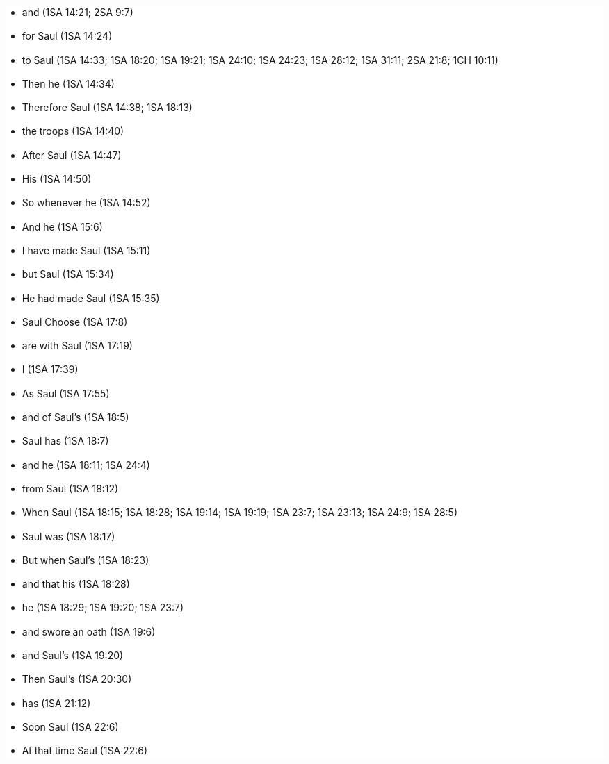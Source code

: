 * and (1SA 14:21; 2SA 9:7)

* for Saul (1SA 14:24)

* to Saul (1SA 14:33; 1SA 18:20; 1SA 19:21; 1SA 24:10; 1SA 24:23; 1SA 28:12; 1SA 31:11; 2SA 21:8; 1CH 10:11)

* Then he (1SA 14:34)

* Therefore Saul (1SA 14:38; 1SA 18:13)

* the troops (1SA 14:40)

* After Saul (1SA 14:47)

* His (1SA 14:50)

* So whenever he (1SA 14:52)

* And he (1SA 15:6)

* I have made Saul (1SA 15:11)

* but Saul (1SA 15:34)

* He had made Saul (1SA 15:35)

* Saul Choose (1SA 17:8)

* are with Saul (1SA 17:19)

* I (1SA 17:39)

* As Saul (1SA 17:55)

* and of Saul’s (1SA 18:5)

* Saul has (1SA 18:7)

* and he (1SA 18:11; 1SA 24:4)

* from Saul (1SA 18:12)

* When Saul (1SA 18:15; 1SA 18:28; 1SA 19:14; 1SA 19:19; 1SA 23:7; 1SA 23:13; 1SA 24:9; 1SA 28:5)

* Saul was (1SA 18:17)

* But when Saul’s (1SA 18:23)

* and that his (1SA 18:28)

* he (1SA 18:29; 1SA 19:20; 1SA 23:7)

* and swore an oath (1SA 19:6)

* and Saul’s (1SA 19:20)

* Then Saul’s (1SA 20:30)

* has (1SA 21:12)

* Soon Saul (1SA 22:6)

* At that time Saul (1SA 22:6)
